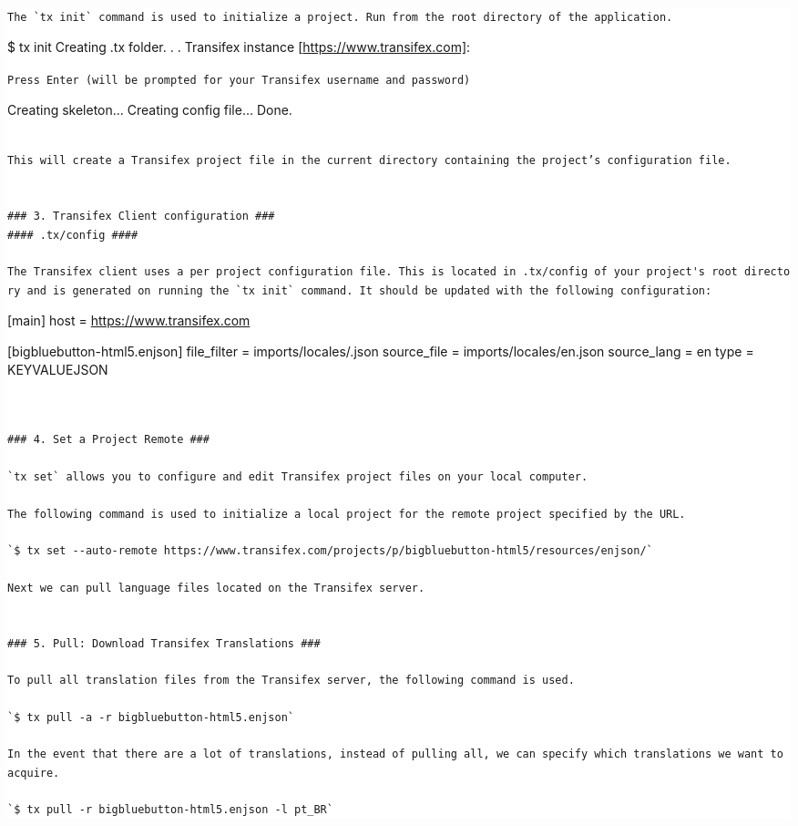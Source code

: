```
The `tx init` command is used to initialize a project. Run from the root directory of the application.

```
$ tx init
Creating .tx folder. . .
Transifex instance [https://www.transifex.com]:
```
Press Enter (will be prompted for your Transifex username and password)
```
Creating skeleton...
Creating config file...
​Done.
```

This will create a Transifex project file in the current directory containing the project’s configuration file.


### 3. Transifex Client configuration ###
#### .tx/config ####

The Transifex client uses a per project configuration file. This is located in .tx/config of your project's root directory and is generated on running the `tx init` command. It should be updated with the following configuration:

```
[main]
host = https://www.transifex.com

[bigbluebutton-html5.enjson]
file_filter = imports/locales/<lang>.json
source_file = imports/locales/en.json
source_lang = en
type = KEYVALUEJSON
```


### 4. Set a Project Remote ###

`tx set` allows you to configure and edit Transifex project files on your local computer.

The following command is used to initialize a local project for the remote project specified by the URL.

`$ tx set --auto-remote https://www.transifex.com/projects/p/bigbluebutton-html5/resources/enjson/`

Next we can pull language files located on the Transifex server.


### 5. Pull: Download Transifex Translations ###

To pull all translation files from the Transifex server, the following command is used.

`$ tx pull -a -r bigbluebutton-html5.enjson`

In the event that there are a lot of translations, instead of pulling all, we can specify which translations we want to acquire.

`$ tx pull -r bigbluebutton-html5.enjson -l pt_BR`

